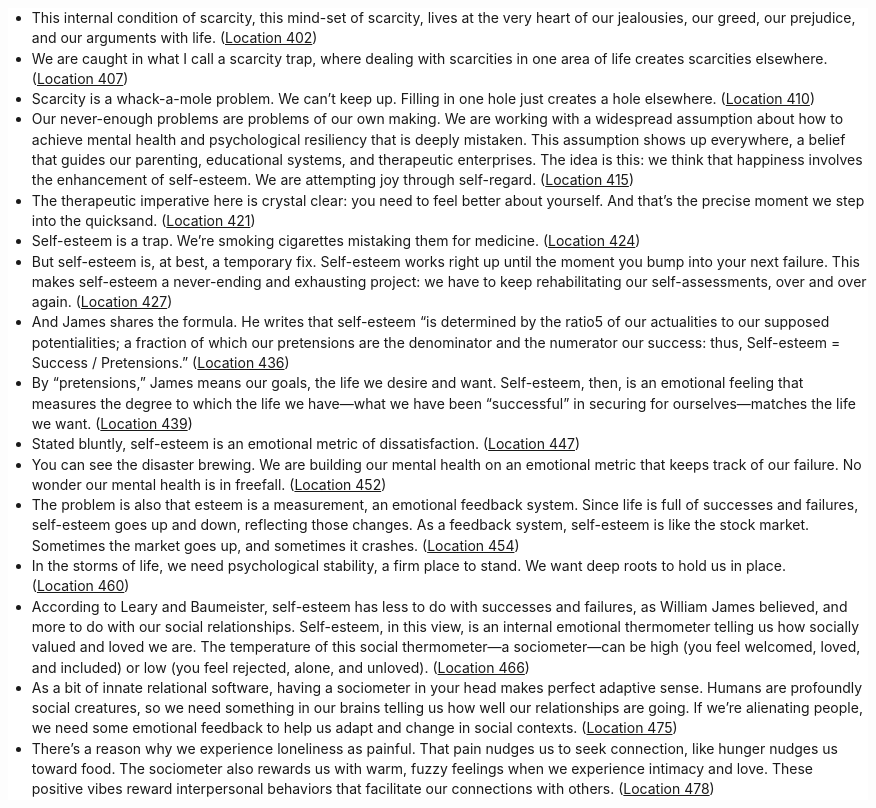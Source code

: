 - This internal condition of scarcity, this mind-set of scarcity, lives at the very heart of our jealousies, our greed, our prejudice, and our arguments with life. ([Location 402](https://readwise.io/to_kindle?action=open&asin=B0CTJFKQVX&location=402))
- We are caught in what I call a scarcity trap, where dealing with scarcities in one area of life creates scarcities elsewhere. ([Location 407](https://readwise.io/to_kindle?action=open&asin=B0CTJFKQVX&location=407))
- Scarcity is a whack-a-mole problem. We can’t keep up. Filling in one hole just creates a hole elsewhere. ([Location 410](https://readwise.io/to_kindle?action=open&asin=B0CTJFKQVX&location=410))
- Our never-enough problems are problems of our own making. We are working with a widespread assumption about how to achieve mental health and psychological resiliency that is deeply mistaken. This assumption shows up everywhere, a belief that guides our parenting, educational systems, and therapeutic enterprises. The idea is this: we think that happiness involves the enhancement of self-esteem. We are attempting joy through self-regard. ([Location 415](https://readwise.io/to_kindle?action=open&asin=B0CTJFKQVX&location=415))
- The therapeutic imperative here is crystal clear: you need to feel better about yourself. And that’s the precise moment we step into the quicksand. ([Location 421](https://readwise.io/to_kindle?action=open&asin=B0CTJFKQVX&location=421))
- Self-esteem is a trap. We’re smoking cigarettes mistaking them for medicine. ([Location 424](https://readwise.io/to_kindle?action=open&asin=B0CTJFKQVX&location=424))
- But self-esteem is, at best, a temporary fix. Self-esteem works right up until the moment you bump into your next failure. This makes self-esteem a never-ending and exhausting project: we have to keep rehabilitating our self-assessments, over and over again. ([Location 427](https://readwise.io/to_kindle?action=open&asin=B0CTJFKQVX&location=427))
- And James shares the formula. He writes that self-esteem “is determined by the ratio5 of our actualities to our supposed potentialities; a fraction of which our pretensions are the denominator and the numerator our success: thus, Self-esteem = Success / Pretensions.” ([Location 436](https://readwise.io/to_kindle?action=open&asin=B0CTJFKQVX&location=436))
- By “pretensions,” James means our goals, the life we desire and want. Self-esteem, then, is an emotional feeling that measures the degree to which the life we have—what we have been “successful” in securing for ourselves—matches the life we want. ([Location 439](https://readwise.io/to_kindle?action=open&asin=B0CTJFKQVX&location=439))
- Stated bluntly, self-esteem is an emotional metric of dissatisfaction. ([Location 447](https://readwise.io/to_kindle?action=open&asin=B0CTJFKQVX&location=447))
- You can see the disaster brewing. We are building our mental health on an emotional metric that keeps track of our failure. No wonder our mental health is in freefall. ([Location 452](https://readwise.io/to_kindle?action=open&asin=B0CTJFKQVX&location=452))
- The problem is also that esteem is a measurement, an emotional feedback system. Since life is full of successes and failures, self-esteem goes up and down, reflecting those changes. As a feedback system, self-esteem is like the stock market. Sometimes the market goes up, and sometimes it crashes. ([Location 454](https://readwise.io/to_kindle?action=open&asin=B0CTJFKQVX&location=454))
- In the storms of life, we need psychological stability, a firm place to stand. We want deep roots to hold us in place. ([Location 460](https://readwise.io/to_kindle?action=open&asin=B0CTJFKQVX&location=460))
- According to Leary and Baumeister, self-esteem has less to do with successes and failures, as William James believed, and more to do with our social relationships. Self-esteem, in this view, is an internal emotional thermometer telling us how socially valued and loved we are. The temperature of this social thermometer—a sociometer—can be high (you feel welcomed, loved, and included) or low (you feel rejected, alone, and unloved). ([Location 466](https://readwise.io/to_kindle?action=open&asin=B0CTJFKQVX&location=466))
- As a bit of innate relational software, having a sociometer in your head makes perfect adaptive sense. Humans are profoundly social creatures, so we need something in our brains telling us how well our relationships are going. If we’re alienating people, we need some emotional feedback to help us adapt and change in social contexts. ([Location 475](https://readwise.io/to_kindle?action=open&asin=B0CTJFKQVX&location=475))
- There’s a reason why we experience loneliness as painful. That pain nudges us to seek connection, like hunger nudges us toward food. The sociometer also rewards us with warm, fuzzy feelings when we experience intimacy and love. These positive vibes reward interpersonal behaviors that facilitate our connections with others. ([Location 478](https://readwise.io/to_kindle?action=open&asin=B0CTJFKQVX&location=478))